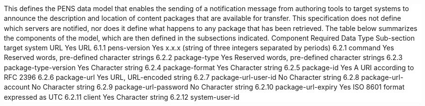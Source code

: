 This defines the PENS data model that enables the sending of a notification message from authoring tools to target systems to announce the description and location of content packages that are available for transfer.
This specification does not define which servers are notified, nor does it define what happens to any package that has been retrieved.
The table below summarizes the components of the model, which are then defined in the subsections indicated.
Component
Required
Data Type
Sub-section
target system URL
Yes
URL
6.1.1
pens-version
Yes
x.x.x (string of three integers separated by periods)
6.2.1
command
Yes
Reserved words, pre-defined character strings
6.2.2
package-type
Yes
Reserved words, pre-defined character strings
6.2.3
package-type-version
Yes
Character string
6.2.4
package-format
Yes
Character string
6.2.5
package-id
Yes
A URI according to RFC 2396
6.2.6
package-url
Yes
URL, URL-encoded string
6.2.7
package-url-user-id
No
Character string
6.2.8
package-url-account
No
Character string
6.2.9
package-url-password
No
Character string
6.2.10
package-url-expiry
Yes
ISO 8601 format expressed as UTC
6.2.11
client
Yes
Character string
6.2.12
system-user-id
